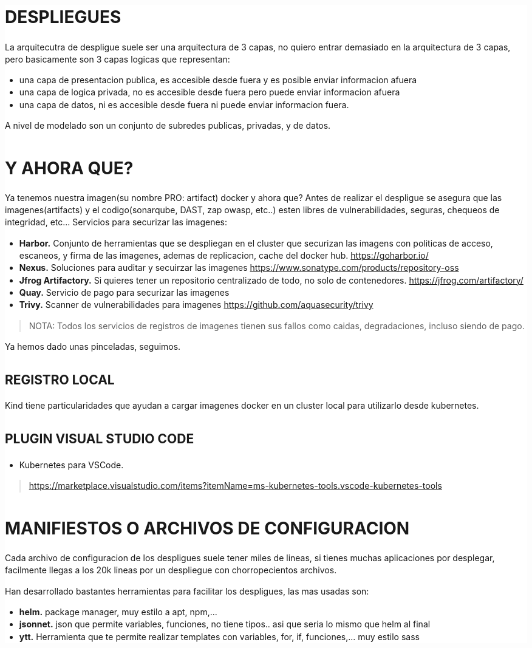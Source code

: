# DESPLIEGUES

La arquitecutra de despligue suele ser una arquitectura de 3 capas, no quiero entrar demasiado en la arquitectura de 3 capas, pero basicamente son 3 capas logicas que representan: 

- una capa de presentacion publica, es accesible desde fuera y es posible enviar informacion afuera
- una capa de logica privada, no es accesible desde fuera pero puede enviar informacion afuera
- una capa de datos, ni es accesible desde fuera ni puede enviar informacion fuera.

A nivel de modelado son un conjunto de subredes publicas, privadas, y de datos.

# Y AHORA QUE?

Ya tenemos nuestra imagen(su nombre PRO: artifact) docker y ahora que? Antes de realizar el despligue se asegura que las imagenes(artifacts) y el codigo(sonarqube, DAST, zap owasp, etc..) esten libres de vulnerabilidades, seguras, chequeos de integridad, etc... Servicios para securizar las imagenes:

- **Harbor.** Conjunto de herramientas que se despliegan en el cluster que securizan las imagens con politicas de acceso, escaneos, y firma de las imagenes, ademas de replicacion, cache del docker hub. https://goharbor.io/
- **Nexus.** Soluciones para auditar y secuirzar las imagenes https://www.sonatype.com/products/repository-oss
- **Jfrog Artifactory.** Si quieres tener un repositorio centralizado de todo, no solo de contenedores. https://jfrog.com/artifactory/
- **Quay.** Servicio de pago para securizar las imagenes
- **Trivy.** Scanner de vulnerabilidades para imagenes https://github.com/aquasecurity/trivy

> NOTA: Todos los servicios de registros de imagenes tienen sus fallos como caidas, degradaciones, incluso siendo de pago.

Ya hemos dado unas pinceladas, seguimos.

## REGISTRO LOCAL

Kind tiene particularidades que ayudan a cargar imagenes docker en un cluster local para utilizarlo desde kubernetes.

## PLUGIN VISUAL STUDIO CODE
- Kubernetes para VSCode. 
> https://marketplace.visualstudio.com/items?itemName=ms-kubernetes-tools.vscode-kubernetes-tools


# MANIFIESTOS O ARCHIVOS DE CONFIGURACION

Cada archivo de configuracion de los despligues suele tener miles de lineas, si tienes muchas aplicaciones por desplegar, facilmente llegas a los 20k lineas por un despliegue con chorropecientos archivos. 

Han desarrollado bastantes herramientas para facilitar los despligues, las mas usadas son:
  - **helm.** package manager, muy estilo a apt, npm,...
  - **jsonnet.** json que permite variables, funciones, no tiene tipos.. asi que seria lo mismo que helm al final
  - **ytt.** Herramienta que te permite realizar templates con variables, for, if, funciones,... muy estilo sass
